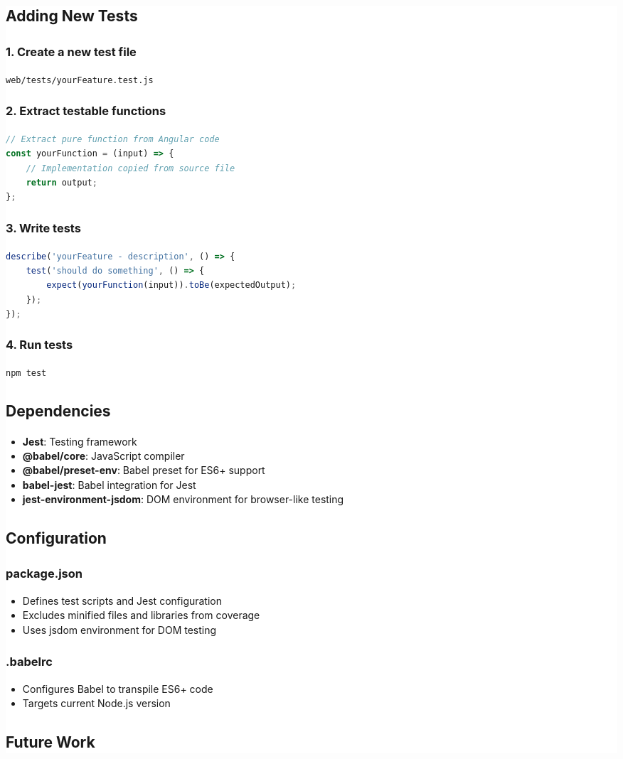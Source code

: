 ## Adding New Tests

### 1. Create a new test file
```bash
web/tests/yourFeature.test.js
```

### 2. Extract testable functions
```javascript
// Extract pure function from Angular code
const yourFunction = (input) => {
    // Implementation copied from source file
    return output;
};
```

### 3. Write tests
```javascript
describe('yourFeature - description', () => {
    test('should do something', () => {
        expect(yourFunction(input)).toBe(expectedOutput);
    });
});
```

### 4. Run tests
```bash
npm test
```

## Dependencies

- **Jest**: Testing framework
- **@babel/core**: JavaScript compiler
- **@babel/preset-env**: Babel preset for ES6+ support
- **babel-jest**: Babel integration for Jest
- **jest-environment-jsdom**: DOM environment for browser-like testing

## Configuration

### package.json
- Defines test scripts and Jest configuration
- Excludes minified files and libraries from coverage
- Uses jsdom environment for DOM testing

### .babelrc
- Configures Babel to transpile ES6+ code
- Targets current Node.js version

## Future Work
